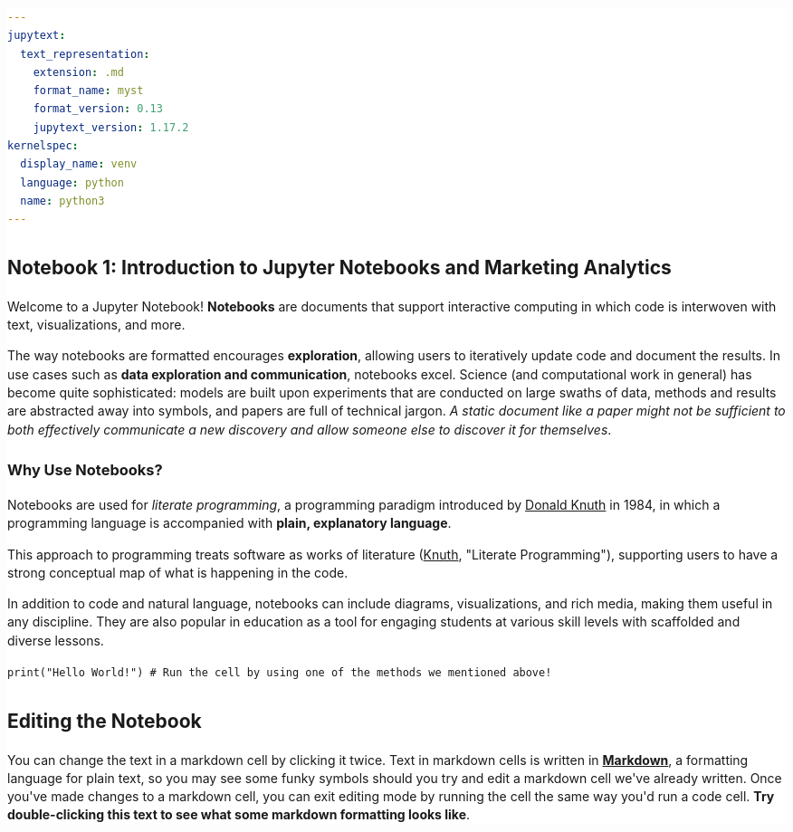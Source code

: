 ```yaml
---
jupytext:
  text_representation:
    extension: .md
    format_name: myst
    format_version: 0.13
    jupytext_version: 1.17.2
kernelspec:
  display_name: venv
  language: python
  name: python3
---
```


## Notebook 1: Introduction to Jupyter Notebooks and Marketing Analytics

Welcome to a Jupyter Notebook! **Notebooks** are documents that support interactive computing in which code is interwoven with text, visualizations, and more.

The way notebooks are formatted encourages **exploration**, allowing users to iteratively update code and document the results. In use cases such as **data exploration and communication**, notebooks excel. Science (and computational work in general) has become quite sophisticated: models are built upon experiments that are conducted on large swaths of data, methods and results are abstracted away into symbols, and papers are full of technical jargon. *A static document like a paper might not be sufficient to both effectively communicate a new discovery and allow someone else to discover it for themselves*.

### Why Use Notebooks?
Notebooks are used for _literate programming_, a programming paradigm introduced by [Donald Knuth](https://en.wikipedia.org/wiki/Donald_Knuth) in 1984, in which a programming language is accompanied with **plain, explanatory language**.

This approach to programming treats software as works of literature ([Knuth](http://www.literateprogramming.com/knuthweb.pdf), "Literate Programming"), supporting users to have a strong conceptual map of what is happening in the code.

In addition to code and natural language, notebooks can include diagrams, visualizations, and rich media, making them useful in any discipline. They are also popular in education as a tool for engaging students at various skill levels with scaffolded and diverse lessons. 

```{code-cell} ipython3
print("Hello World!") # Run the cell by using one of the methods we mentioned above!
```

## Editing the Notebook

You can change the text in a markdown cell by clicking it twice. Text in markdown cells is written in [**Markdown**](https://daringfireball.net/projects/markdown/), a formatting language for plain text, so you may see some funky symbols should you try and edit a markdown cell we've already written. Once you've made changes to a markdown cell, you can exit editing mode by running the cell the same way you'd run a code cell. **Try double-clicking this text to see what some markdown formatting looks like**.

